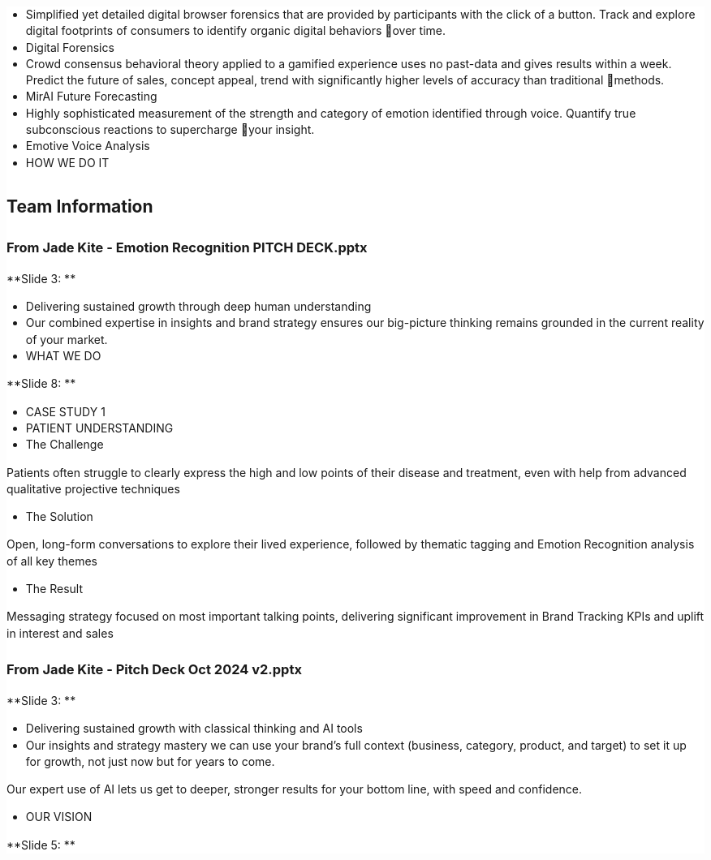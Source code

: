 - Simplified yet detailed digital browser forensics that are provided by participants with the click of a button. Track and explore digital footprints of consumers to identify organic digital behaviors over time.
- Digital Forensics
- Crowd consensus behavioral theory applied to a gamified experience uses no past-data and gives results within a week. Predict the future of sales, concept appeal, trend with significantly higher levels of accuracy than traditional methods.
- MirAI Future Forecasting
- Highly sophisticated measurement of the strength and category of emotion identified through voice. Quantify true subconscious reactions to supercharge your insight.
- Emotive Voice Analysis
- HOW WE DO IT

## Team Information

### From Jade Kite - Emotion Recognition PITCH DECK.pptx

**Slide 3: **

- Delivering sustained growth through deep human understanding
- Our combined expertise in insights and brand strategy ensures our big-picture thinking remains grounded in the current reality of your market.
- WHAT WE DO

**Slide 8: **

- CASE STUDY 1
- PATIENT UNDERSTANDING
- The Challenge

Patients often struggle to clearly express the high and low points of their disease and treatment, even with help from advanced qualitative projective techniques
- The Solution

Open, long-form conversations to explore their lived experience, followed by thematic tagging and Emotion Recognition analysis of all key themes
- The Result

Messaging strategy focused on most important talking points, delivering significant improvement in Brand Tracking KPIs and uplift in interest and sales

### From Jade Kite - Pitch Deck Oct 2024 v2.pptx

**Slide 3: **

- Delivering sustained growth with classical thinking and AI tools
- Our insights and strategy mastery we can use your brand’s full context (business, category, product, and target) to set it up for growth, not just now but for years to come.

Our expert use of AI lets us get to deeper, stronger results for your bottom line, with speed and confidence.
- OUR VISION

**Slide 5: **

